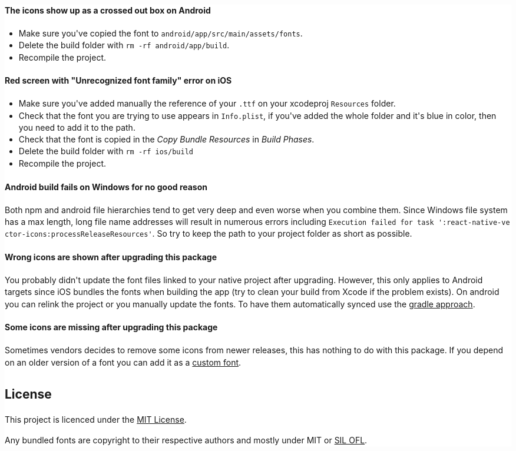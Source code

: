 #### The icons show up as a crossed out box on Android

- Make sure you've copied the font to `android/app/src/main/assets/fonts`.
- Delete the build folder with `rm -rf android/app/build`.
- Recompile the project.

#### Red screen with "Unrecognized font family" error on iOS

- Make sure you've added manually the reference of your `.ttf` on your xcodeproj `Resources` folder.
- Check that the font you are trying to use appears in `Info.plist`, if you've added the whole folder and it's blue in color, then you need to add it to the path.
- Check that the font is copied in the _Copy Bundle Resources_ in _Build Phases_.
- Delete the build folder with `rm -rf ios/build`
- Recompile the project.

#### Android build fails on Windows for no good reason

Both npm and android file hierarchies tend to get very deep and even worse when you combine them. Since Windows file system has a max length, long file name addresses will result in numerous errors including `Execution failed for task ':react-native-vector-icons:processReleaseResources'`. So try to keep the path to your project folder as short as possible.

#### Wrong icons are shown after upgrading this package

You probably didn't update the font files linked to your native project after upgrading. However, this only applies to Android targets since iOS bundles the fonts when building the app (try to clean your build from Xcode if the problem exists). On android you can relink the project or you manually update the fonts. To have them automatically synced use the [gradle approach](https://github.com/oblador/react-native-vector-icons#option-with-gradle-recommended).

#### Some icons are missing after upgrading this package

Sometimes vendors decides to remove some icons from newer releases, this has nothing to do with this package. If you depend on an older version of a font you can add it as a [custom font](#custom-fonts).

## License

This project is licenced under the [MIT License](http://opensource.org/licenses/mit-license.html).

Any bundled fonts are copyright to their respective authors and mostly under MIT or [SIL OFL](http://scripts.sil.org/OFL).
